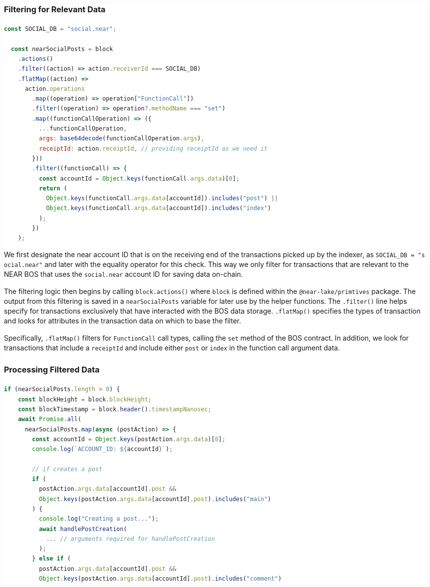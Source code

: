 ### Filtering for Relevant Data

```jsx
const SOCIAL_DB = "social.near";

  const nearSocialPosts = block
    .actions()
    .filter((action) => action.receiverId === SOCIAL_DB)
    .flatMap((action) =>
      action.operations
        .map((operation) => operation["FunctionCall"])
        .filter((operation) => operation?.methodName === "set")
        .map((functionCallOperation) => ({
          ...functionCallOperation,
          args: base64decode(functionCallOperation.args),
          receiptId: action.receiptId, // providing receiptId as we need it
        }))
        .filter((functionCall) => {
          const accountId = Object.keys(functionCall.args.data)[0];
          return (
            Object.keys(functionCall.args.data[accountId]).includes("post") ||
            Object.keys(functionCall.args.data[accountId]).includes("index")
          );
        })
    );
```

We first designate the near account ID that is on the receiving end of the transactions picked up by the indexer, as `SOCIAL_DB = "social.near"` and later with the equality operator for this check. This way we only filter for transactions that are relevant to the NEAR BOS that uses the `social.near` account ID for saving data on-chain.

The filtering logic then begins by calling `block.actions()` where `block` is defined within the `@near-lake/primtives` package. The output from this filtering is saved in a `nearSocialPosts` variable for later use by the helper functions. The `.filter()` line helps specify for transactions exclusively that have interacted with the BOS data storage. `.flatMap()` specifies the types of transaction and looks for attributes in the transaction data on which to base the filter.

Specifically, `.flatMap()` filters for `FunctionCall` call types, calling the `set` method of the BOS contract. In addition, we look for transactions that include a `receiptId` and include either `post` or `index` in the function call argument data.

### Processing Filtered Data

```jsx
if (nearSocialPosts.length > 0) {
    const blockHeight = block.blockHeight;
    const blockTimestamp = block.header().timestampNanosec;
    await Promise.all(
      nearSocialPosts.map(async (postAction) => {
        const accountId = Object.keys(postAction.args.data)[0];
        console.log(`ACCOUNT_ID: ${accountId}`);

        // if creates a post
        if (
          postAction.args.data[accountId].post &&
          Object.keys(postAction.args.data[accountId].post).includes("main")
        ) {
          console.log("Creating a post...");
          await handlePostCreation(
            ... // arguments required for handlePostCreation
          );
        } else if (
          postAction.args.data[accountId].post &&
          Object.keys(postAction.args.data[accountId].post).includes("comment")
```